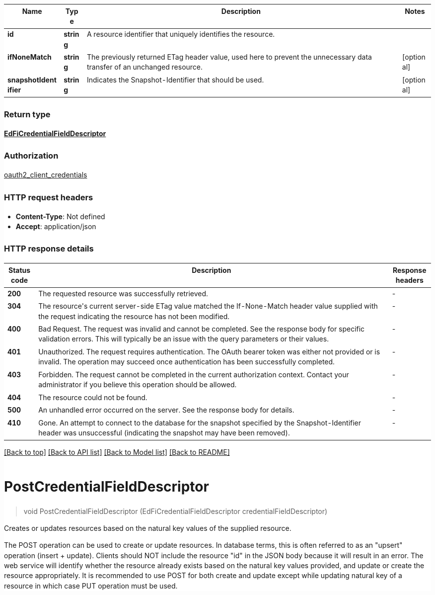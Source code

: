 | Name | Type | Description | Notes |
|------|------|-------------|-------|
| **id** | **string** | A resource identifier that uniquely identifies the resource. |  |
| **ifNoneMatch** | **string** | The previously returned ETag header value, used here to prevent the unnecessary data transfer of an unchanged resource. | [optional]  |
| **snapshotIdentifier** | **string** | Indicates the Snapshot-Identifier that should be used. | [optional]  |

### Return type

[**EdFiCredentialFieldDescriptor**](EdFiCredentialFieldDescriptor.md)

### Authorization

[oauth2_client_credentials](../README.md#oauth2_client_credentials)

### HTTP request headers

 - **Content-Type**: Not defined
 - **Accept**: application/json


### HTTP response details
| Status code | Description | Response headers |
|-------------|-------------|------------------|
| **200** | The requested resource was successfully retrieved. |  -  |
| **304** | The resource&#39;s current server-side ETag value matched the If-None-Match header value supplied with the request indicating the resource has not been modified. |  -  |
| **400** | Bad Request. The request was invalid and cannot be completed. See the response body for specific validation errors. This will typically be an issue with the query parameters or their values. |  -  |
| **401** | Unauthorized. The request requires authentication. The OAuth bearer token was either not provided or is invalid. The operation may succeed once authentication has been successfully completed. |  -  |
| **403** | Forbidden. The request cannot be completed in the current authorization context. Contact your administrator if you believe this operation should be allowed. |  -  |
| **404** | The resource could not be found. |  -  |
| **500** | An unhandled error occurred on the server. See the response body for details. |  -  |
| **410** | Gone. An attempt to connect to the database for the snapshot specified by the Snapshot-Identifier header was unsuccessful (indicating the snapshot may have been removed). |  -  |

[[Back to top]](#) [[Back to API list]](../../README.md#documentation-for-api-endpoints) [[Back to Model list]](../../README.md#documentation-for-models) [[Back to README]](../../README.md)

<a id="postcredentialfielddescriptor"></a>
# **PostCredentialFieldDescriptor**
> void PostCredentialFieldDescriptor (EdFiCredentialFieldDescriptor credentialFieldDescriptor)

Creates or updates resources based on the natural key values of the supplied resource.

The POST operation can be used to create or update resources. In database terms, this is often referred to as an \"upsert\" operation (insert + update). Clients should NOT include the resource \"id\" in the JSON body because it will result in an error. The web service will identify whether the resource already exists based on the natural key values provided, and update or create the resource appropriately. It is recommended to use POST for both create and update except while updating natural key of a resource in which case PUT operation must be used.
